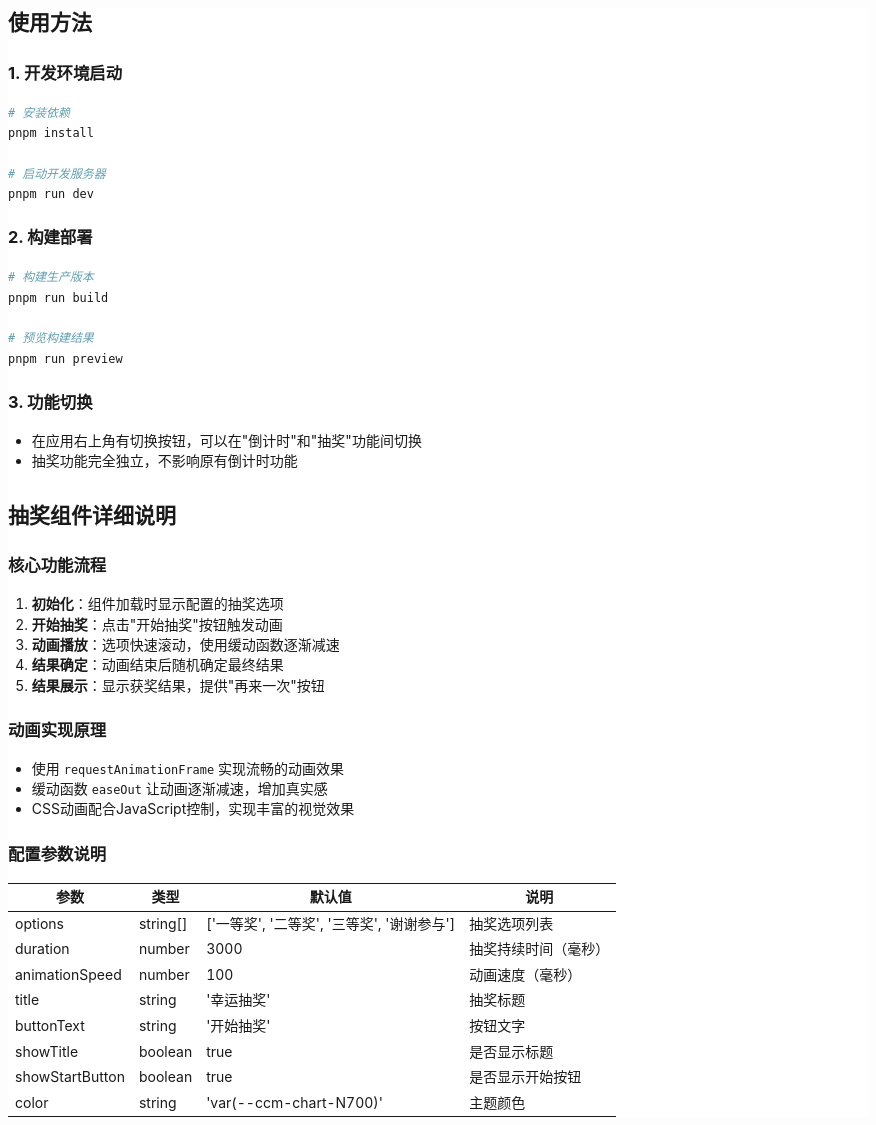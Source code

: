 ## 使用方法

### 1. 开发环境启动
```bash
# 安装依赖
pnpm install

# 启动开发服务器
pnpm run dev
```

### 2. 构建部署
```bash
# 构建生产版本
pnpm run build

# 预览构建结果
pnpm run preview
```

### 3. 功能切换
- 在应用右上角有切换按钮，可以在"倒计时"和"抽奖"功能间切换
- 抽奖功能完全独立，不影响原有倒计时功能

## 抽奖组件详细说明

### 核心功能流程
1. **初始化**：组件加载时显示配置的抽奖选项
2. **开始抽奖**：点击"开始抽奖"按钮触发动画
3. **动画播放**：选项快速滚动，使用缓动函数逐渐减速
4. **结果确定**：动画结束后随机确定最终结果
5. **结果展示**：显示获奖结果，提供"再来一次"按钮

### 动画实现原理
- 使用 `requestAnimationFrame` 实现流畅的动画效果
- 缓动函数 `easeOut` 让动画逐渐减速，增加真实感
- CSS动画配合JavaScript控制，实现丰富的视觉效果

### 配置参数说明
| 参数 | 类型 | 默认值 | 说明 |
|------|------|--------|------|
| options | string[] | ['一等奖', '二等奖', '三等奖', '谢谢参与'] | 抽奖选项列表 |
| duration | number | 3000 | 抽奖持续时间（毫秒） |
| animationSpeed | number | 100 | 动画速度（毫秒） |
| title | string | '幸运抽奖' | 抽奖标题 |
| buttonText | string | '开始抽奖' | 按钮文字 |
| showTitle | boolean | true | 是否显示标题 |
| showStartButton | boolean | true | 是否显示开始按钮 |
| color | string | 'var(--ccm-chart-N700)' | 主题颜色 |
